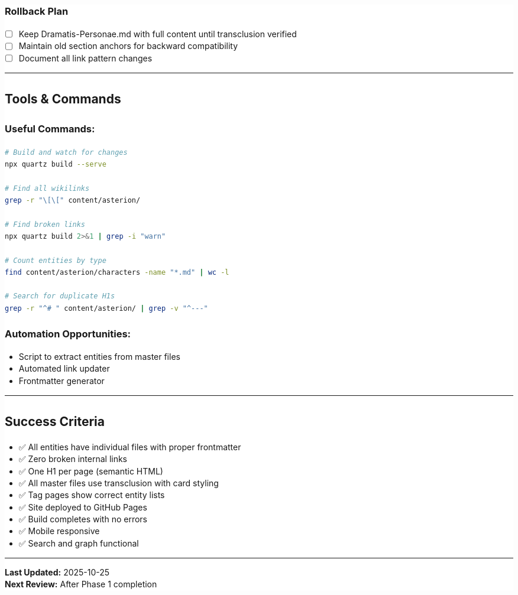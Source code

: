 ### Rollback Plan
- [ ] Keep Dramatis-Personae.md with full content until transclusion verified
- [ ] Maintain old section anchors for backward compatibility
- [ ] Document all link pattern changes

---

## Tools & Commands

### Useful Commands:
```bash
# Build and watch for changes
npx quartz build --serve

# Find all wikilinks
grep -r "\[\[" content/asterion/

# Find broken links
npx quartz build 2>&1 | grep -i "warn"

# Count entities by type
find content/asterion/characters -name "*.md" | wc -l

# Search for duplicate H1s
grep -r "^# " content/asterion/ | grep -v "^---"
```

### Automation Opportunities:
- Script to extract entities from master files
- Automated link updater
- Frontmatter generator

---

## Success Criteria

- ✅ All entities have individual files with proper frontmatter
- ✅ Zero broken internal links
- ✅ One H1 per page (semantic HTML)
- ✅ All master files use transclusion with card styling
- ✅ Tag pages show correct entity lists
- ✅ Site deployed to GitHub Pages
- ✅ Build completes with no errors
- ✅ Mobile responsive
- ✅ Search and graph functional

---

**Last Updated:** 2025-10-25  
**Next Review:** After Phase 1 completion
